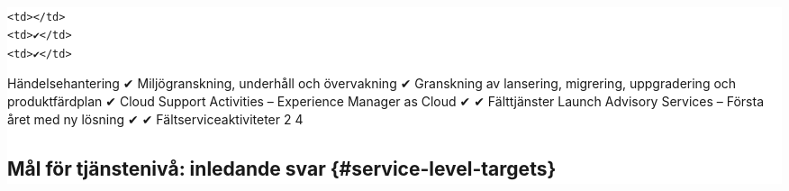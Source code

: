     <td></td>
    <td>✔</td>
    <td>✔</td>
  </tr>
  <tr>
    <td>Händelsehantering</td>
    <td></td>
    <td></td>
    <td></td>
    <td>✔</td>
  </tr>
  <tr>
    <td>Miljögranskning, underhåll och övervakning</td>
    <td></td>
    <td></td>
    <td></td>
    <td>✔</td>
  </tr>
  <tr>
    <td>Granskning av lansering, migrering, uppgradering och produktfärdplan</td>
    <td></td>
    <td></td>
    <td></td>
    <td>✔</td>
  </tr>
  <tr>
    <td>Cloud Support Activities – Experience Manager as Cloud</td>
    <td></td>
    <td></td>
    <td>✔</td>
    <td>✔</td>
  </tr>
  <tr>
    <td rowspan="2">Fälttjänster</td>
    <td>Launch Advisory Services – Första året med ny lösning</td>
    <td></td>
    <td></td>
    <td>✔</td>
    <td>✔</td>
  </tr>
  <tr>
    <td>Fältserviceaktiviteter</td>
    <td></td>
    <td></td>
    <td>2</td>
    <td>4</td>
  </tr>
</tbody>
</table>

## Mål för tjänstenivå: inledande svar {#service-level-targets}
